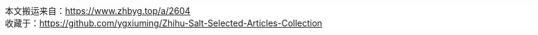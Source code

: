本文搬运来自：https://www.zhbyg.top/a/2604  
 收藏于：https://github.com/ygxiuming/Zhihu-Salt-Selected-Articles-Collection